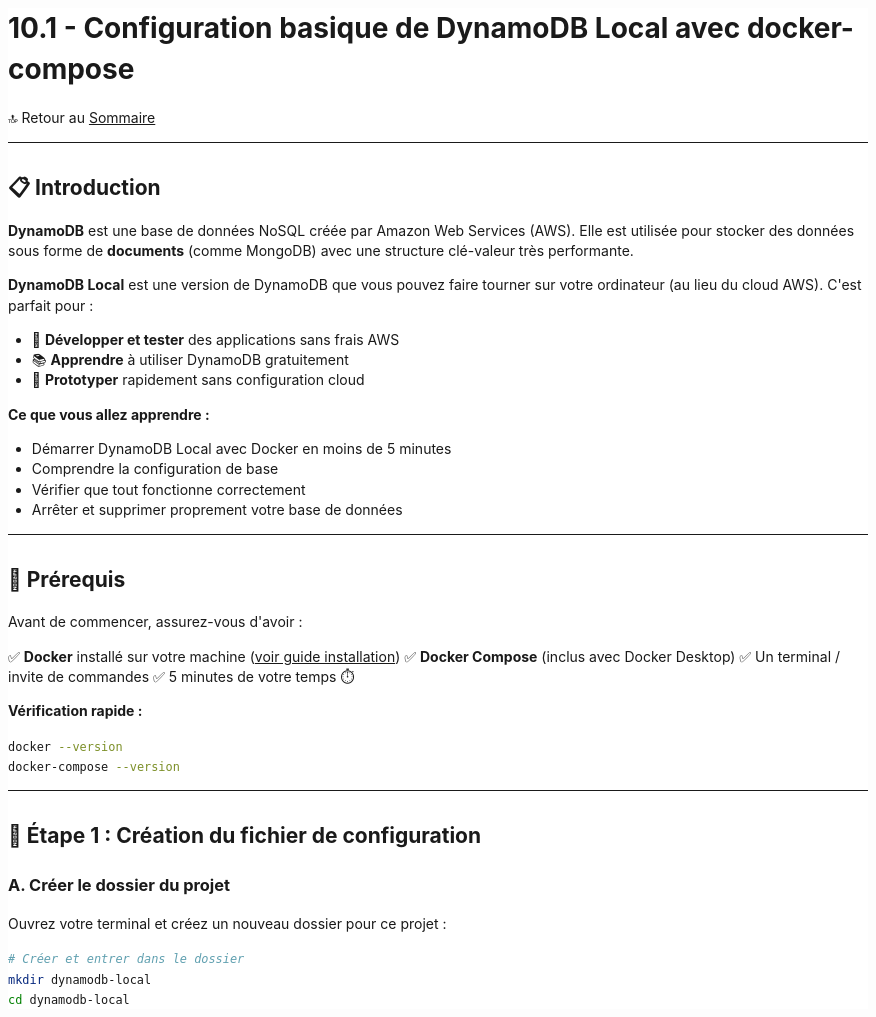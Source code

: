 # 10.1 - Configuration basique de DynamoDB Local avec docker-compose

🔝 Retour au [Sommaire](/SOMMAIRE.md)

---

## 📋 Introduction

**DynamoDB** est une base de données NoSQL créée par Amazon Web Services (AWS). Elle est utilisée pour stocker des données sous forme de **documents** (comme MongoDB) avec une structure clé-valeur très performante.

**DynamoDB Local** est une version de DynamoDB que vous pouvez faire tourner sur votre ordinateur (au lieu du cloud AWS). C'est parfait pour :
- 🧪 **Développer et tester** des applications sans frais AWS
- 📚 **Apprendre** à utiliser DynamoDB gratuitement
- 🚀 **Prototyper** rapidement sans configuration cloud

**Ce que vous allez apprendre :**
- Démarrer DynamoDB Local avec Docker en moins de 5 minutes
- Comprendre la configuration de base
- Vérifier que tout fonctionne correctement
- Arrêter et supprimer proprement votre base de données

---

## 🎯 Prérequis

Avant de commencer, assurez-vous d'avoir :

✅ **Docker** installé sur votre machine ([voir guide installation](../00-introduction/01-prerequis.md))
✅ **Docker Compose** (inclus avec Docker Desktop)
✅ Un terminal / invite de commandes
✅ 5 minutes de votre temps ⏱️

**Vérification rapide :**
```bash
docker --version
docker-compose --version
```

---

## 🚀 Étape 1 : Création du fichier de configuration

### A. Créer le dossier du projet

Ouvrez votre terminal et créez un nouveau dossier pour ce projet :

```bash
# Créer et entrer dans le dossier
mkdir dynamodb-local
cd dynamodb-local
```
